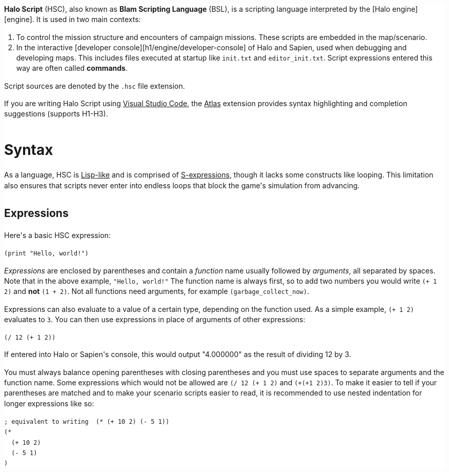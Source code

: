 **Halo Script** (HSC), also known as **Blam Scripting Language** (BSL), is a
scripting language interpreted by the [Halo engine][engine]. It is used in two main contexts:

1. To control the mission structure and encounters of campaign missions. These scripts are embedded in the map/scenario.
2. In the interactive [developer console][h1/engine/developer-console] of Halo and Sapien, used when debugging and developing maps. This includes files executed at startup like `init.txt` and `editor_init.txt`. Script expressions entered this way are often called **commands**.

Script sources are denoted by the `.hsc` file extension.

If you are writing Halo Script using [Visual Studio Code][vscode], the [Atlas][] extension provides syntax highlighting and completion suggestions (supports H1-H3).

# Syntax
As a language, HSC is [Lisp-like][Lisp] and is comprised of [S-expressions][sexp], though it lacks some constructs like looping. This limitation also ensures that scripts never enter into endless loops that block the game's simulation from advancing.

## Expressions
Here's a basic HSC expression:

```hsc
(print "Hello, world!")
```

_Expressions_ are enclosed by parentheses and contain a _function_ name usually followed by _arguments_, all separated by spaces. Note that in the above example, `"Hello, world!"` The function name is always first, so to add two numbers you would write `(+ 1 2)` and **not** `(1 + 2)`. Not all functions need arguments, for example `(garbage_collect_now)`.

Expressions can also evaluate to a value of a certain type, depending on the function used. As a simple example, `(+ 1 2)` evaluates to `3`. You can then use expressions in place of arguments of other expressions:

```hsc
(/ 12 (+ 1 2))
```

If entered into Halo or Sapien's console, this would output "4.000000" as the result of dividing 12 by 3.

You must always balance opening parentheses with closing parentheses and you must use spaces to separate arguments and the function name. Some expressions which would not be allowed are `(/ 12 (+ 1 2)` and `(+(+1 2)3)`. To make it easier to tell if your parentheses are matched and to make your scenario scripts easier to read, it is recommended to use nested indentation for longer expressions like so:

```hsc
; equivalent to writing  (* (+ 10 2) (- 5 1))
(*
  (+ 10 2)
  (- 5 1)
)
```


[local]: https://en.wikipedia.org/wiki/Local_variable
[cast]: https://en.wikipedia.org/wiki/Type_conversion
[stack]: http://en.wikipedia.org/wiki/Call_stack
[sexp]: https://en.wikipedia.org/wiki/S-expression
[Lisp]: https://en.wikipedia.org/wiki/Lisp_(programming_language)
[atlas]: https://marketplace.visualstudio.com/items?itemName=Crisp.atlas
[vscode]: https://code.visualstudio.com/